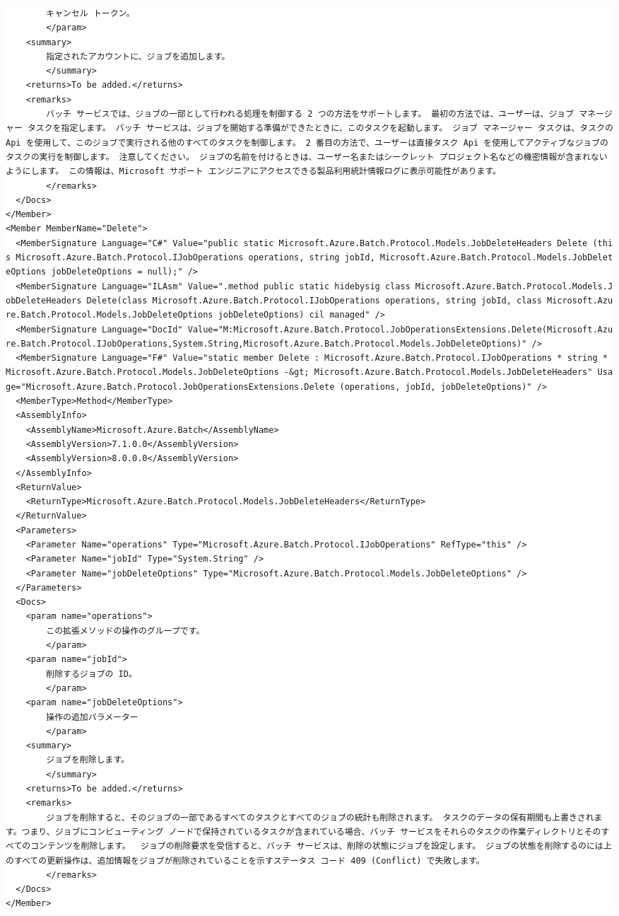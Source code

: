             キャンセル トークン。
            </param>
        <summary>
            指定されたアカウントに、ジョブを追加します。
            </summary>
        <returns>To be added.</returns>
        <remarks>
            バッチ サービスでは、ジョブの一部として行われる処理を制御する 2 つの方法をサポートします。 最初の方法では、ユーザーは、ジョブ マネージャー タスクを指定します。 バッチ サービスは、ジョブを開始する準備ができたときに、このタスクを起動します。 ジョブ マネージャー タスクは、タスクの Api を使用して、このジョブで実行される他のすべてのタスクを制御します。 2 番目の方法で、ユーザーは直接タスク Api を使用してアクティブなジョブのタスクの実行を制御します。 注意してください。 ジョブの名前を付けるときは、ユーザー名またはシークレット プロジェクト名などの機密情報が含まれないようにします。 この情報は、Microsoft サポート エンジニアにアクセスできる製品利用統計情報ログに表示可能性があります。
            </remarks>
      </Docs>
    </Member>
    <Member MemberName="Delete">
      <MemberSignature Language="C#" Value="public static Microsoft.Azure.Batch.Protocol.Models.JobDeleteHeaders Delete (this Microsoft.Azure.Batch.Protocol.IJobOperations operations, string jobId, Microsoft.Azure.Batch.Protocol.Models.JobDeleteOptions jobDeleteOptions = null);" />
      <MemberSignature Language="ILAsm" Value=".method public static hidebysig class Microsoft.Azure.Batch.Protocol.Models.JobDeleteHeaders Delete(class Microsoft.Azure.Batch.Protocol.IJobOperations operations, string jobId, class Microsoft.Azure.Batch.Protocol.Models.JobDeleteOptions jobDeleteOptions) cil managed" />
      <MemberSignature Language="DocId" Value="M:Microsoft.Azure.Batch.Protocol.JobOperationsExtensions.Delete(Microsoft.Azure.Batch.Protocol.IJobOperations,System.String,Microsoft.Azure.Batch.Protocol.Models.JobDeleteOptions)" />
      <MemberSignature Language="F#" Value="static member Delete : Microsoft.Azure.Batch.Protocol.IJobOperations * string * Microsoft.Azure.Batch.Protocol.Models.JobDeleteOptions -&gt; Microsoft.Azure.Batch.Protocol.Models.JobDeleteHeaders" Usage="Microsoft.Azure.Batch.Protocol.JobOperationsExtensions.Delete (operations, jobId, jobDeleteOptions)" />
      <MemberType>Method</MemberType>
      <AssemblyInfo>
        <AssemblyName>Microsoft.Azure.Batch</AssemblyName>
        <AssemblyVersion>7.1.0.0</AssemblyVersion>
        <AssemblyVersion>8.0.0.0</AssemblyVersion>
      </AssemblyInfo>
      <ReturnValue>
        <ReturnType>Microsoft.Azure.Batch.Protocol.Models.JobDeleteHeaders</ReturnType>
      </ReturnValue>
      <Parameters>
        <Parameter Name="operations" Type="Microsoft.Azure.Batch.Protocol.IJobOperations" RefType="this" />
        <Parameter Name="jobId" Type="System.String" />
        <Parameter Name="jobDeleteOptions" Type="Microsoft.Azure.Batch.Protocol.Models.JobDeleteOptions" />
      </Parameters>
      <Docs>
        <param name="operations">
            この拡張メソッドの操作のグループです。
            </param>
        <param name="jobId">
            削除するジョブの ID。
            </param>
        <param name="jobDeleteOptions">
            操作の追加パラメーター
            </param>
        <summary>
            ジョブを削除します。
            </summary>
        <returns>To be added.</returns>
        <remarks>
            ジョブを削除すると、そのジョブの一部であるすべてのタスクとすべてのジョブの統計も削除されます。 タスクのデータの保有期間も上書きされます。つまり、ジョブにコンピューティング ノードで保持されているタスクが含まれている場合、バッチ サービスをそれらのタスクの作業ディレクトリとそのすべてのコンテンツを削除します。  ジョブの削除要求を受信すると、バッチ サービスは、削除の状態にジョブを設定します。 ジョブの状態を削除するのには上のすべての更新操作は、追加情報をジョブが削除されていることを示すステータス コード 409 (Conflict) で失敗します。
            </remarks>
      </Docs>
    </Member>
